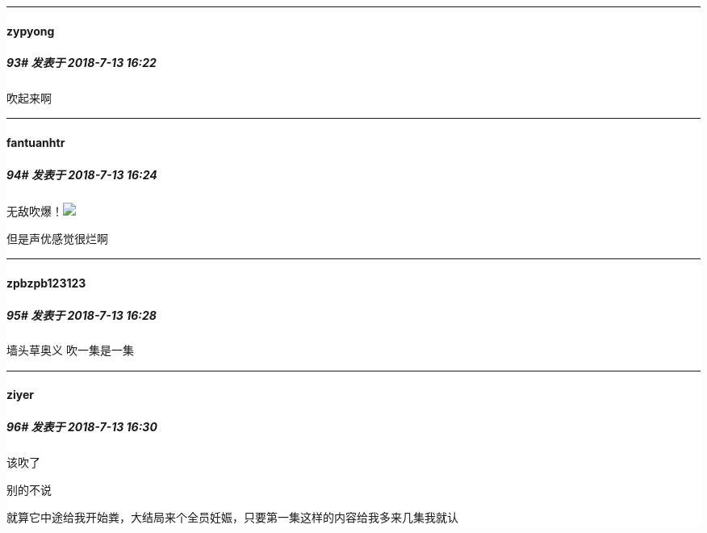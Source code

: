 


-----

####  zypyong  
##### 93#       发表于 2018-7-13 16:22




吹起来啊







-----

####  fantuanhtr  
##### 94#       发表于 2018-7-13 16:24




无敌吹爆！<img src="https://static.saraba1st.com/image/smiley/face2017/066.png" referrerpolicy="no-referrer">

但是声优感觉很烂啊







-----

####  zpbzpb123123  
##### 95#       发表于 2018-7-13 16:28




墙头草奥义 吹一集是一集







-----

####  ziyer  
##### 96#       发表于 2018-7-13 16:30




该吹了


别的不说

就算它中途给我开始粪，大结局来个全员妊娠，只要第一集这样的内容给我多来几集我就认

